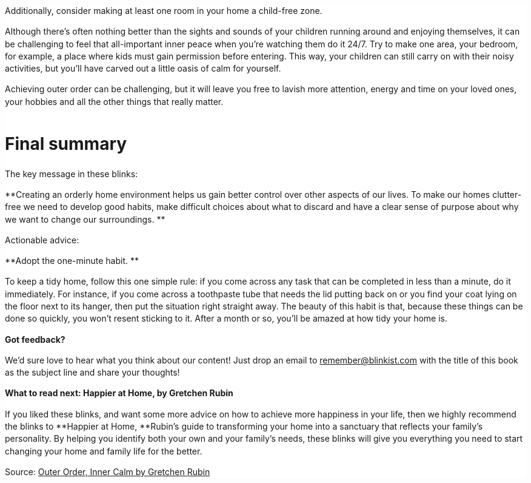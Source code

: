 Additionally, consider making at least one room in your home a child-free zone.

Although there’s often nothing better than the sights and sounds of your children running around and enjoying themselves, it can be challenging to feel that all-important inner peace when you’re watching them do it 24/7. Try to make one area, your bedroom, for example, a place where kids must gain permission before entering. This way, your children can still carry on with their noisy activities, but you’ll have carved out a little oasis of calm for yourself.

Achieving outer order can be challenging, but it will leave you free to lavish more attention, energy and time on your loved ones, your hobbies and all the other things that really matter.

# Final summary

The key message in these blinks:

**Creating an orderly home environment helps us gain better control over other aspects of our lives. To make our homes clutter-free we need to develop good habits, make difficult choices about what to discard and have a clear sense of purpose about why we want to change our surroundings. **

Actionable advice:

**Adopt the one-minute habit. **

To keep a tidy home, follow this one simple rule: if you come across any task that can be completed in less than a minute, do it immediately. For instance, if you come across a toothpaste tube that needs the lid putting back on or you find your coat lying on the floor next to its hanger, then put the situation right straight away. The beauty of this habit is that, because these things can be done so quickly, you won’t resent sticking to it. After a month or so, you’ll be amazed at how tidy your home is.

**Got feedback?**

We’d sure love to hear what you think about our content! Just drop an email to remember@blinkist.com with the title of this book as the subject line and share your thoughts!

**What to read next: ******Happier at Home******, by Gretchen Rubin**

If you liked these blinks, and want some more advice on how to achieve more happiness in your life, then we highly recommend the blinks to **Happier at Home, **Rubin’s guide to transforming your home into a sanctuary that reflects your family’s personality. By helping you identify both your own and your family’s needs, these blinks will give you everything you need to start changing your home and family life for the better.


Source: [Outer Order, Inner Calm by Gretchen Rubin](https://www.blinkist.com/books/outer-order-inner-calm-en)
